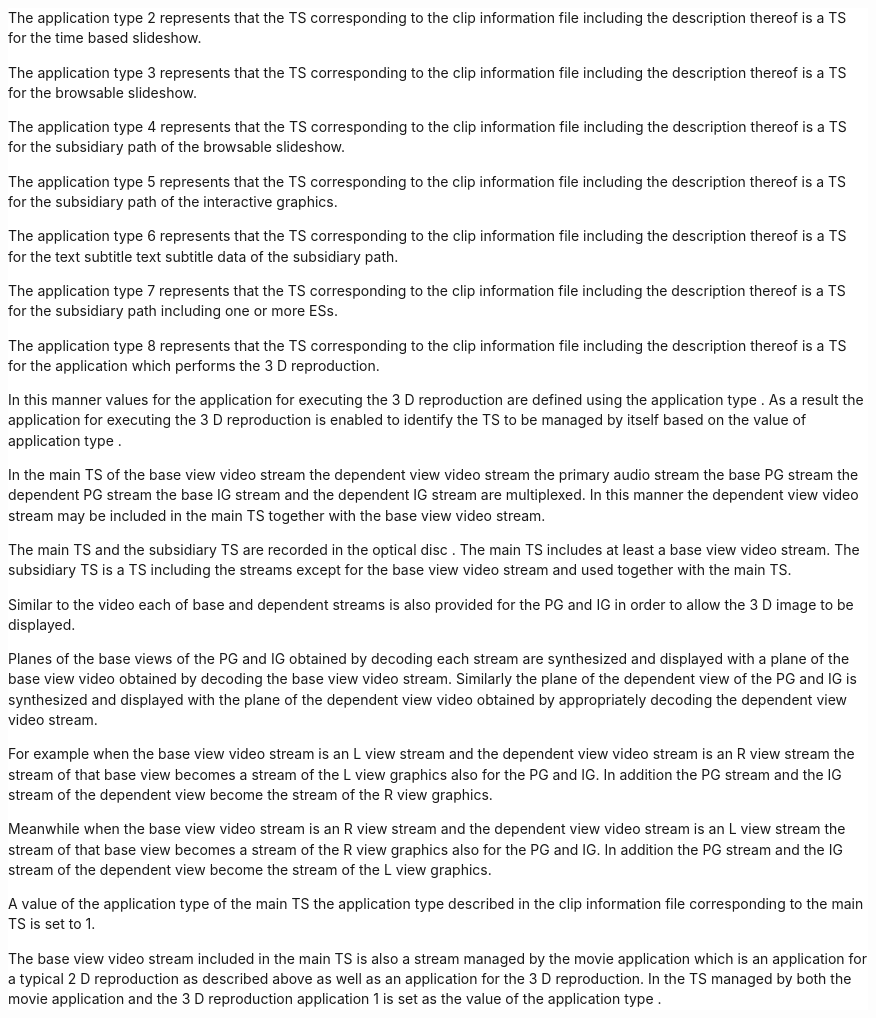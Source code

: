 The application type 2 represents that the TS corresponding to the clip information file including the description thereof is a TS for the time based slideshow.

The application type 3 represents that the TS corresponding to the clip information file including the description thereof is a TS for the browsable slideshow.

The application type 4 represents that the TS corresponding to the clip information file including the description thereof is a TS for the subsidiary path of the browsable slideshow.

The application type 5 represents that the TS corresponding to the clip information file including the description thereof is a TS for the subsidiary path of the interactive graphics.

The application type 6 represents that the TS corresponding to the clip information file including the description thereof is a TS for the text subtitle text subtitle data of the subsidiary path.

The application type 7 represents that the TS corresponding to the clip information file including the description thereof is a TS for the subsidiary path including one or more ESs.

The application type 8 represents that the TS corresponding to the clip information file including the description thereof is a TS for the application which performs the 3 D reproduction.

In this manner values for the application for executing the 3 D reproduction are defined using the application type . As a result the application for executing the 3 D reproduction is enabled to identify the TS to be managed by itself based on the value of application type .

In the main TS of the base view video stream the dependent view video stream the primary audio stream the base PG stream the dependent PG stream the base IG stream and the dependent IG stream are multiplexed. In this manner the dependent view video stream may be included in the main TS together with the base view video stream.

The main TS and the subsidiary TS are recorded in the optical disc . The main TS includes at least a base view video stream. The subsidiary TS is a TS including the streams except for the base view video stream and used together with the main TS.

Similar to the video each of base and dependent streams is also provided for the PG and IG in order to allow the 3 D image to be displayed.

Planes of the base views of the PG and IG obtained by decoding each stream are synthesized and displayed with a plane of the base view video obtained by decoding the base view video stream. Similarly the plane of the dependent view of the PG and IG is synthesized and displayed with the plane of the dependent view video obtained by appropriately decoding the dependent view video stream.

For example when the base view video stream is an L view stream and the dependent view video stream is an R view stream the stream of that base view becomes a stream of the L view graphics also for the PG and IG. In addition the PG stream and the IG stream of the dependent view become the stream of the R view graphics.

Meanwhile when the base view video stream is an R view stream and the dependent view video stream is an L view stream the stream of that base view becomes a stream of the R view graphics also for the PG and IG. In addition the PG stream and the IG stream of the dependent view become the stream of the L view graphics.

A value of the application type of the main TS the application type described in the clip information file corresponding to the main TS is set to 1.

The base view video stream included in the main TS is also a stream managed by the movie application which is an application for a typical 2 D reproduction as described above as well as an application for the 3 D reproduction. In the TS managed by both the movie application and the 3 D reproduction application 1 is set as the value of the application type .
